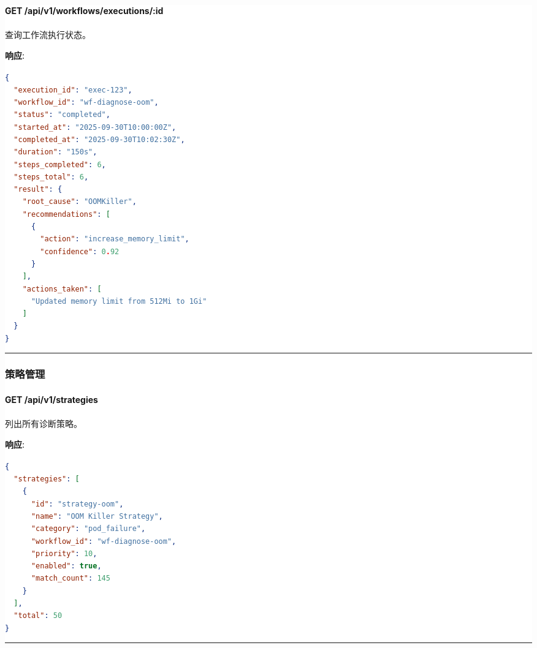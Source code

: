 #### GET /api/v1/workflows/executions/:id

查询工作流执行状态。

**响应**:

```json
{
  "execution_id": "exec-123",
  "workflow_id": "wf-diagnose-oom",
  "status": "completed",
  "started_at": "2025-09-30T10:00:00Z",
  "completed_at": "2025-09-30T10:02:30Z",
  "duration": "150s",
  "steps_completed": 6,
  "steps_total": 6,
  "result": {
    "root_cause": "OOMKiller",
    "recommendations": [
      {
        "action": "increase_memory_limit",
        "confidence": 0.92
      }
    ],
    "actions_taken": [
      "Updated memory limit from 512Mi to 1Gi"
    ]
  }
}
```

---

### 策略管理

#### GET /api/v1/strategies

列出所有诊断策略。

**响应**:

```json
{
  "strategies": [
    {
      "id": "strategy-oom",
      "name": "OOM Killer Strategy",
      "category": "pod_failure",
      "workflow_id": "wf-diagnose-oom",
      "priority": 10,
      "enabled": true,
      "match_count": 145
    }
  ],
  "total": 50
}
```

---